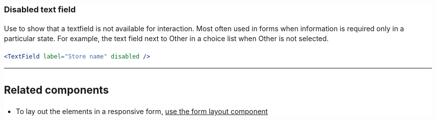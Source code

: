 ### Disabled text field

Use to show that a textfield is not available for interaction. Most often used in forms when information is required only in a particular state. For example, the text field next to Other in a choice list when Other is not selected.

```jsx
<TextField label="Store name" disabled />
```

---

## Related components

* To lay out the elements in a responsive form, [use the form layout component](/components/forms/form-layout)
